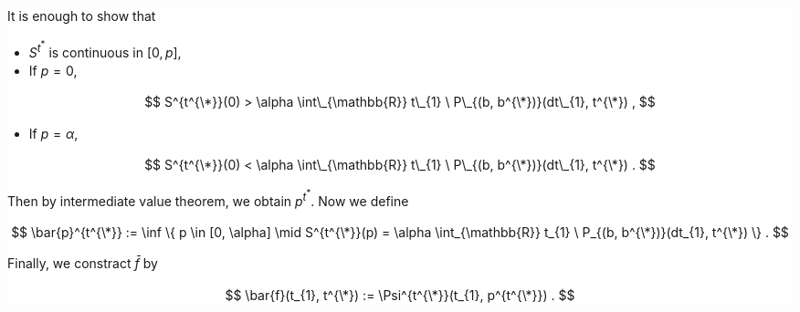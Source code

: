 It is enough to show that 

* $S^{t^{*}}$ is continuous in $[0, p]$,
* If $p = 0$,

$$
    S^{t^{\*}}(0)
    >
    \alpha
    \int\_{\mathbb{R}}
        t\_{1}
    \ P\_{(b, b^{\*})}(dt\_{1}, t^{\*})
    ,
$$

* If $p = \alpha$,

$$
    S^{t^{\*}}(0)
    <
    \alpha
    \int\_{\mathbb{R}}
        t\_{1}
    \ P\_{(b, b^{\*})}(dt\_{1}, t^{\*})
    .
$$

Then by intermediate value theorem, we obtain $p^{t^{*}}$.
Now we define

$$
    \bar{p}^{t^{\*}}
    :=
    \inf
    \{
        p \in [0, \alpha]
        \mid
        S^{t^{\*}}(p)
        =
        \alpha
        \int_{\mathbb{R}}
            t_{1}
        \ P_{(b, b^{\*})}(dt_{1}, t^{\*})
    \}
    .
$$

Finally, we constract $\bar{f}$ by

$$
    \bar{f}(t_{1}, t^{\*})
    :=
    \Psi^{t^{\*}}(t_{1}, p^{t^{\*}})
    .
$$
